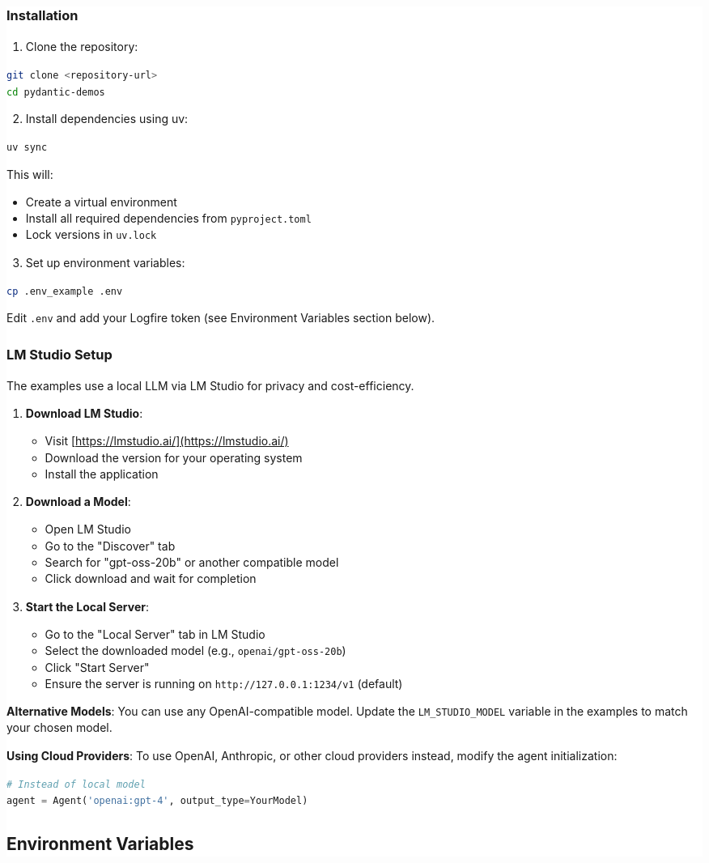 ### Installation

1. Clone the repository:
```bash
git clone <repository-url>
cd pydantic-demos
```

2. Install dependencies using uv:
```bash
uv sync
```

This will:
- Create a virtual environment
- Install all required dependencies from `pyproject.toml`
- Lock versions in `uv.lock`

3. Set up environment variables:
```bash
cp .env_example .env
```

Edit `.env` and add your Logfire token (see Environment Variables section below).

### LM Studio Setup

The examples use a local LLM via LM Studio for privacy and cost-efficiency.

1. **Download LM Studio**:
   - Visit [https://lmstudio.ai/](https://lmstudio.ai/)
   - Download the version for your operating system
   - Install the application

2. **Download a Model**:
   - Open LM Studio
   - Go to the "Discover" tab
   - Search for "gpt-oss-20b" or another compatible model
   - Click download and wait for completion

3. **Start the Local Server**:
   - Go to the "Local Server" tab in LM Studio
   - Select the downloaded model (e.g., `openai/gpt-oss-20b`)
   - Click "Start Server"
   - Ensure the server is running on `http://127.0.0.1:1234/v1` (default)

**Alternative Models**: You can use any OpenAI-compatible model. Update the `LM_STUDIO_MODEL` variable in the examples to match your chosen model.

**Using Cloud Providers**: To use OpenAI, Anthropic, or other cloud providers instead, modify the agent initialization:
```python
# Instead of local model
agent = Agent('openai:gpt-4', output_type=YourModel)
```

## Environment Variables
